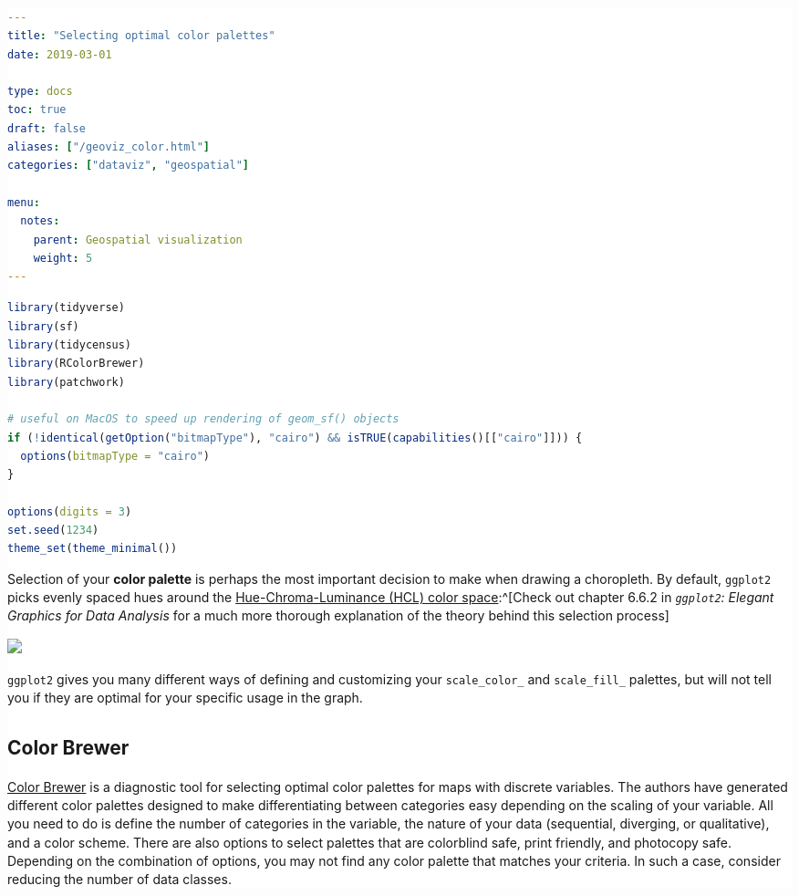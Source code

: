 ```yaml
---
title: "Selecting optimal color palettes"
date: 2019-03-01

type: docs
toc: true
draft: false
aliases: ["/geoviz_color.html"]
categories: ["dataviz", "geospatial"]

menu:
  notes:
    parent: Geospatial visualization
    weight: 5
---
```





```r
library(tidyverse)
library(sf)
library(tidycensus)
library(RColorBrewer)
library(patchwork)

# useful on MacOS to speed up rendering of geom_sf() objects
if (!identical(getOption("bitmapType"), "cairo") && isTRUE(capabilities()[["cairo"]])) {
  options(bitmapType = "cairo")
}

options(digits = 3)
set.seed(1234)
theme_set(theme_minimal())
```

Selection of your **color palette** is perhaps the most important decision to make when drawing a choropleth. By default, `ggplot2` picks evenly spaced hues around the [Hue-Chroma-Luminance (HCL) color space](https://en.wikipedia.org/wiki/HCL_color_space):^[Check out chapter 6.6.2 in *`ggplot2`: Elegant Graphics for Data Analysis* for a much more thorough explanation of the theory behind this selection process]

<img src="{{< blogdown/postref >}}index_files/figure-html/color-wheel-1.png" width="672" />

`ggplot2` gives you many different ways of defining and customizing your `scale_color_` and `scale_fill_` palettes, but will not tell you if they are optimal for your specific usage in the graph.

## Color Brewer



[Color Brewer](http://colorbrewer2.org/) is a diagnostic tool for selecting optimal color palettes for maps with discrete variables. The authors have generated different color palettes designed to make differentiating between categories easy depending on the scaling of your variable. All you need to do is define the number of categories in the variable, the nature of your data (sequential, diverging, or qualitative), and a color scheme. There are also options to select palettes that are colorblind safe, print friendly, and photocopy safe. Depending on the combination of options, you may not find any color palette that matches your criteria. In such a case, consider reducing the number of data classes.
